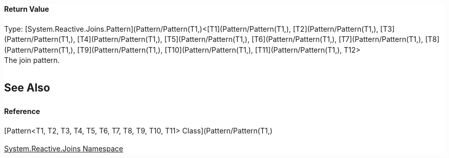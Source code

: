 #### Return Value

Type: [System.Reactive.Joins.Pattern](Pattern/Pattern(T1,)\<[T1](Pattern/Pattern(T1,), [T2](Pattern/Pattern(T1,), [T3](Pattern/Pattern(T1,), [T4](Pattern/Pattern(T1,), [T5](Pattern/Pattern(T1,), [T6](Pattern/Pattern(T1,), [T7](Pattern/Pattern(T1,), [T8](Pattern/Pattern(T1,), [T9](Pattern/Pattern(T1,), [T10](Pattern/Pattern(T1,), [T11](Pattern/Pattern(T1,), T12\>  
The join pattern.

## See Also

#### Reference

[Pattern\<T1, T2, T3, T4, T5, T6, T7, T8, T9, T10, T11\> Class](Pattern/Pattern(T1,)

[System.Reactive.Joins Namespace](System.Reactive.Joins/System.Reactive.Joins)







